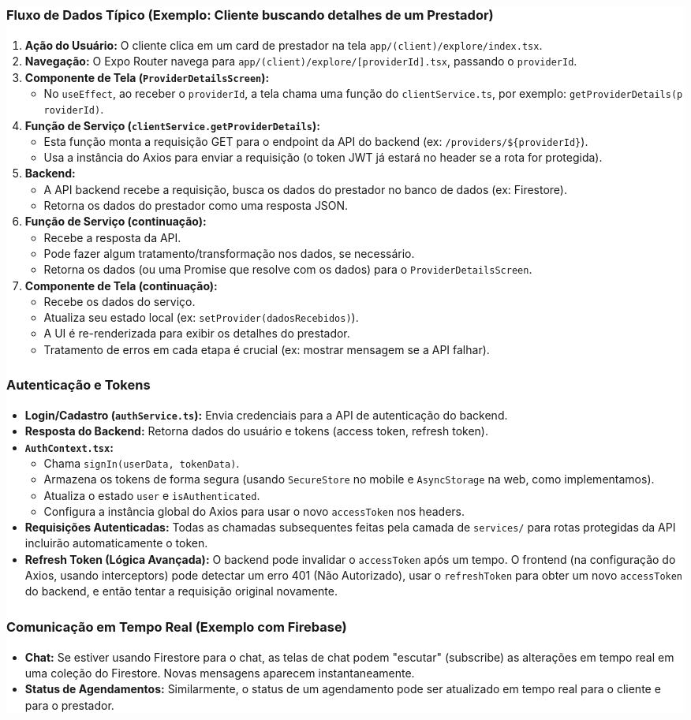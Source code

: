 ### Fluxo de Dados Típico (Exemplo: Cliente buscando detalhes de um Prestador)

1.  **Ação do Usuário:** O cliente clica em um card de prestador na tela `app/(client)/explore/index.tsx`.
2.  **Navegação:** O Expo Router navega para `app/(client)/explore/[providerId].tsx`, passando o `providerId`.
3.  **Componente de Tela (`ProviderDetailsScreen`):**
    * No `useEffect`, ao receber o `providerId`, a tela chama uma função do `clientService.ts`, por exemplo: `getProviderDetails(providerId)`.
4.  **Função de Serviço (`clientService.getProviderDetails`):**
    * Esta função monta a requisição GET para o endpoint da API do backend (ex: `/providers/${providerId}`).
    * Usa a instância do Axios para enviar a requisição (o token JWT já estará no header se a rota for protegida).
5.  **Backend:**
    * A API backend recebe a requisição, busca os dados do prestador no banco de dados (ex: Firestore).
    * Retorna os dados do prestador como uma resposta JSON.
6.  **Função de Serviço (continuação):**
    * Recebe a resposta da API.
    * Pode fazer algum tratamento/transformação nos dados, se necessário.
    * Retorna os dados (ou uma Promise que resolve com os dados) para o `ProviderDetailsScreen`.
7.  **Componente de Tela (continuação):**
    * Recebe os dados do serviço.
    * Atualiza seu estado local (ex: `setProvider(dadosRecebidos)`).
    * A UI é re-renderizada para exibir os detalhes do prestador.
    * Tratamento de erros em cada etapa é crucial (ex: mostrar mensagem se a API falhar).

### Autenticação e Tokens

* **Login/Cadastro (`authService.ts`):** Envia credenciais para a API de autenticação do backend.
* **Resposta do Backend:** Retorna dados do usuário e tokens (access token, refresh token).
* **`AuthContext.tsx`:**
    * Chama `signIn(userData, tokenData)`.
    * Armazena os tokens de forma segura (usando `SecureStore` no mobile e `AsyncStorage` na web, como implementamos).
    * Atualiza o estado `user` e `isAuthenticated`.
    * Configura a instância global do Axios para usar o novo `accessToken` nos headers.
* **Requisições Autenticadas:** Todas as chamadas subsequentes feitas pela camada de `services/` para rotas protegidas da API incluirão automaticamente o token.
* **Refresh Token (Lógica Avançada):** O backend pode invalidar o `accessToken` após um tempo. O frontend (na configuração do Axios, usando interceptors) pode detectar um erro 401 (Não Autorizado), usar o `refreshToken` para obter um novo `accessToken` do backend, e então tentar a requisição original novamente.

### Comunicação em Tempo Real (Exemplo com Firebase)

* **Chat:** Se estiver usando Firestore para o chat, as telas de chat podem "escutar" (subscribe) as alterações em tempo real em uma coleção do Firestore. Novas mensagens aparecem instantaneamente.
* **Status de Agendamentos:** Similarmente, o status de um agendamento pode ser atualizado em tempo real para o cliente e para o prestador.
